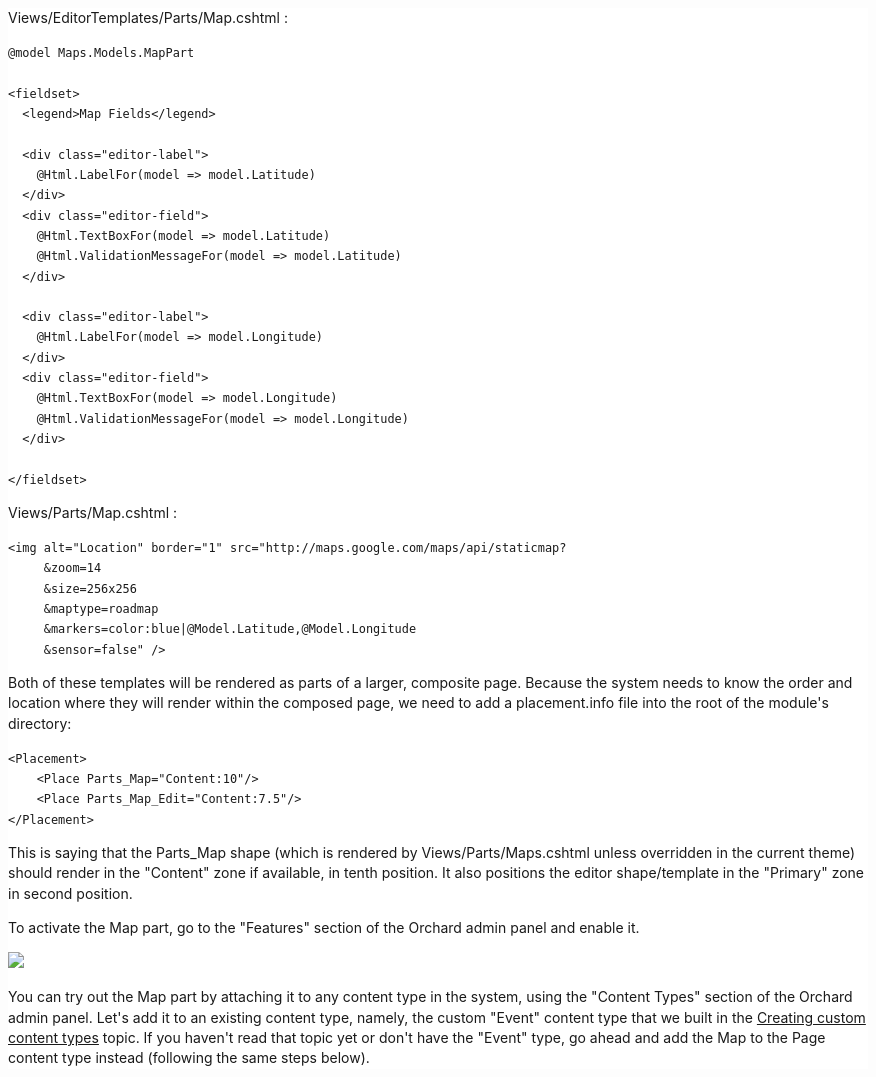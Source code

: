 Views/EditorTemplates/Parts/Map.cshtml :
    
    @model Maps.Models.MapPart
    
    <fieldset>
      <legend>Map Fields</legend>
                
      <div class="editor-label">
        @Html.LabelFor(model => model.Latitude)
      </div>
      <div class="editor-field">
        @Html.TextBoxFor(model => model.Latitude)
        @Html.ValidationMessageFor(model => model.Latitude)
      </div>
    
      <div class="editor-label">
        @Html.LabelFor(model => model.Longitude)
      </div>
      <div class="editor-field">
        @Html.TextBoxFor(model => model.Longitude)
        @Html.ValidationMessageFor(model => model.Longitude)
      </div>
                
    </fieldset>

Views/Parts/Map.cshtml :
    
    <img alt="Location" border="1" src="http://maps.google.com/maps/api/staticmap? 
         &zoom=14
         &size=256x256
         &maptype=roadmap
         &markers=color:blue|@Model.Latitude,@Model.Longitude
         &sensor=false" />


Both of these templates will be rendered as parts of a larger, composite page. Because the system needs to know the order and location where they will render within the composed page, we need to add a placement.info file into the root of the module's directory:

    
    <Placement>
        <Place Parts_Map="Content:10"/>
        <Place Parts_Map_Edit="Content:7.5"/>
    </Placement>


This is saying that the Parts_Map shape (which is rendered by Views/Parts/Maps.cshtml unless overridden in the current theme) should render in the "Content" zone if available, in tenth position. It also positions the editor shape/template in the "Primary" zone in second position.

To activate the Map part, go to the "Features" section of the Orchard admin panel and enable it.

![](../Upload/screenshots/enable_maps.png)

You can try out the Map part by attaching it to any content type in the system, using the "Content Types" section of the Orchard admin panel.  Let's add it to an existing content type, namely, the custom "Event" content type that we built in the [Creating custom content types](Creating-custom-content-types) topic.  If you haven't read that topic yet or don't have the "Event" type, go ahead and add the Map to the Page content type instead (following the same steps below).
